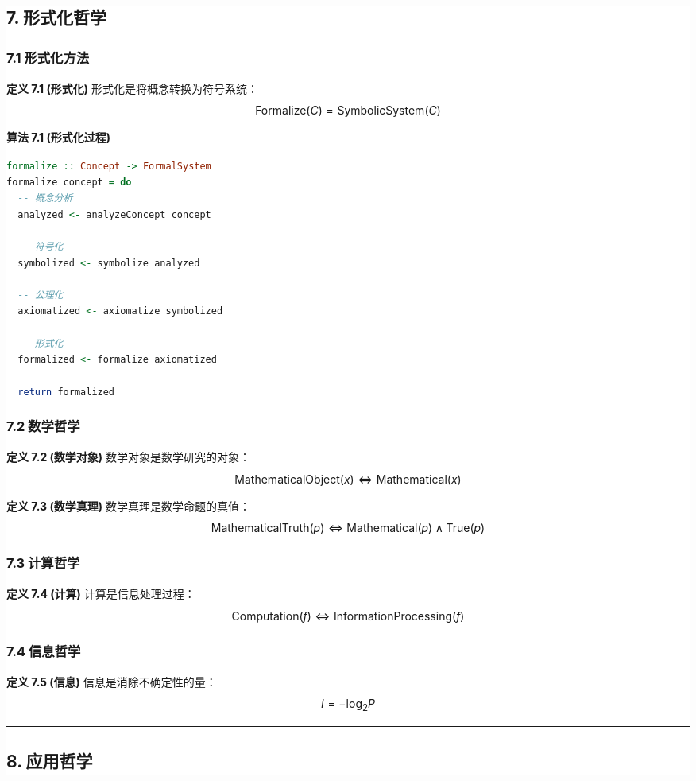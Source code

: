 ## 7. 形式化哲学

### 7.1 形式化方法

**定义 7.1 (形式化)**
形式化是将概念转换为符号系统：
$$\text{Formalize}(C) = \text{SymbolicSystem}(C)$$

**算法 7.1 (形式化过程)**

```haskell
formalize :: Concept -> FormalSystem
formalize concept = do
  -- 概念分析
  analyzed <- analyzeConcept concept
  
  -- 符号化
  symbolized <- symbolize analyzed
  
  -- 公理化
  axiomatized <- axiomatize symbolized
  
  -- 形式化
  formalized <- formalize axiomatized
  
  return formalized
```

### 7.2 数学哲学

**定义 7.2 (数学对象)**
数学对象是数学研究的对象：
$$\text{MathematicalObject}(x) \iff \text{Mathematical}(x)$$

**定义 7.3 (数学真理)**
数学真理是数学命题的真值：
$$\text{MathematicalTruth}(p) \iff \text{Mathematical}(p) \land \text{True}(p)$$

### 7.3 计算哲学

**定义 7.4 (计算)**
计算是信息处理过程：
$$\text{Computation}(f) \iff \text{InformationProcessing}(f)$$

### 7.4 信息哲学

**定义 7.5 (信息)**
信息是消除不确定性的量：
$$I = -\log_2 P$$

---

## 8. 应用哲学
